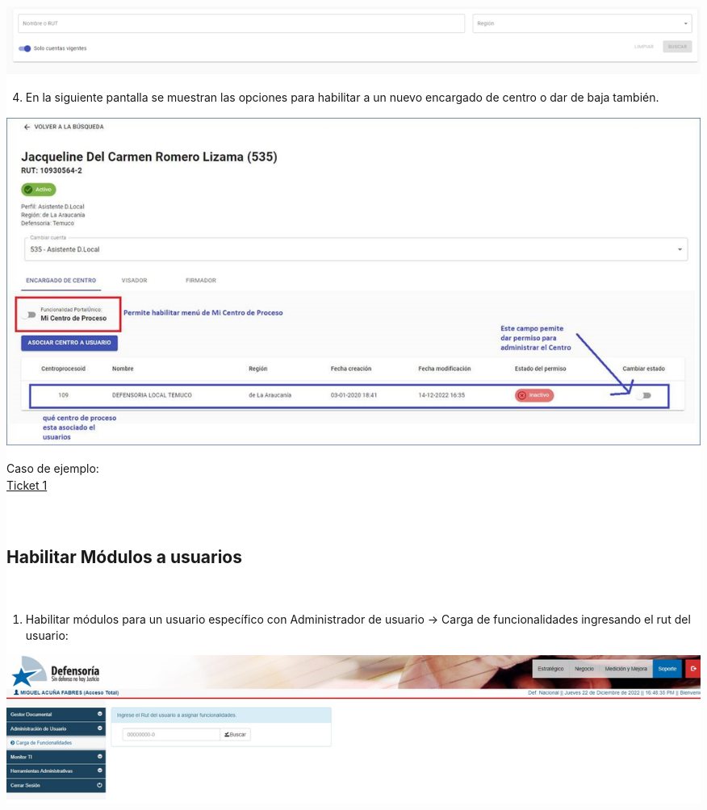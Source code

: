 ![alt-text-1](img_6.png "title-1")

4. En la siguiente pantalla se muestran las opciones para habilitar a un nuevo encargado de centro o dar de baja también.

![alt-text-1](img_7.jpg "title-1")

Caso de ejemplo: <br/>
[Ticket 1](https://redmine.dpp.cl/issues/11416) 

<br />

## __Habilitar Módulos a usuarios__ 

<br/>

1. Habilitar módulos para un usuario específico con Administrador de usuario -> Carga de funcionalidades ingresando el rut del usuario:

![alt-text-1](img_8.jpg "title-1")

